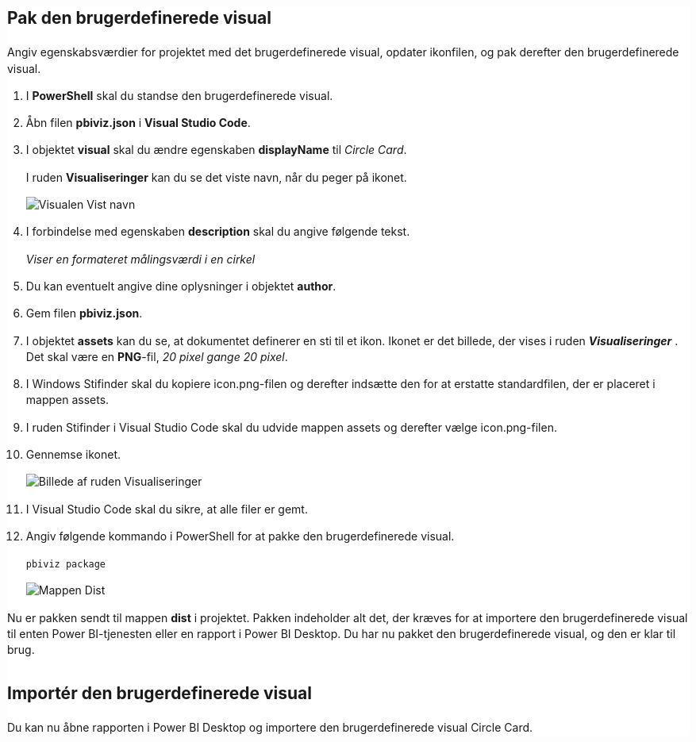 ## <a name="packaging-the-custom-visual"></a>Pak den brugerdefinerede visual

Angiv egenskabsværdier for projektet med det brugerdefinerede visual, opdater ikonfilen, og pak derefter den brugerdefinerede visual.

1. I **PowerShell** skal du standse den brugerdefinerede visual.

2. Åbn filen **pbiviz.json** i **Visual Studio Code**.

3. I objektet **visual** skal du ændre egenskaben **displayName** til *Circle Card*.

    I ruden **Visualiseringer** kan du se det viste navn, når du peger på ikonet.

    ![Visualen Vist navn](media/custom-visual-develop-tutorial-format-options/display-name-viz.png)

4. I forbindelse med egenskaben **description** skal du angive følgende tekst.

    *Viser en formateret målingsværdi i en cirkel*

5. Du kan eventuelt angive dine oplysninger i objektet **author**.

6. Gem filen **pbiviz.json**.

7. I objektet **assets** kan du se, at dokumentet definerer en sti til et ikon. Ikonet er det billede, der vises i ruden **_Visualiseringer_** . Det skal være en **PNG**-fil, *20 pixel gange 20 pixel*.

8. I Windows Stifinder skal du kopiere icon.png-filen og derefter indsætte den for at erstatte standardfilen, der er placeret i mappen assets.

9. I ruden Stifinder i Visual Studio Code skal du udvide mappen assets og derefter vælge icon.png-filen.

10. Gennemse ikonet.

    ![Billede af ruden Visualiseringer](media/custom-visual-develop-tutorial-format-options/viz-pane-image.png)

11. I Visual Studio Code skal du sikre, at alle filer er gemt.

12. Angiv følgende kommando i PowerShell for at pakke den brugerdefinerede visual.

    ```powershell
    pbiviz package
    ```

    ![Mappen Dist](media/custom-visual-develop-tutorial-format-options/dist-folder.png)

Nu er pakken sendt til mappen **dist** i projektet. Pakken indeholder alt det, der kræves for at importere den brugerdefinerede visual til enten Power BI-tjenesten eller en rapport i Power BI Desktop. Du har nu pakket den brugerdefinerede visual, og den er klar til brug.

## <a name="importing-the-custom-visual"></a>Importér den brugerdefinerede visual

Du kan nu åbne rapporten i Power BI Desktop og importere den brugerdefinerede visual Circle Card.
